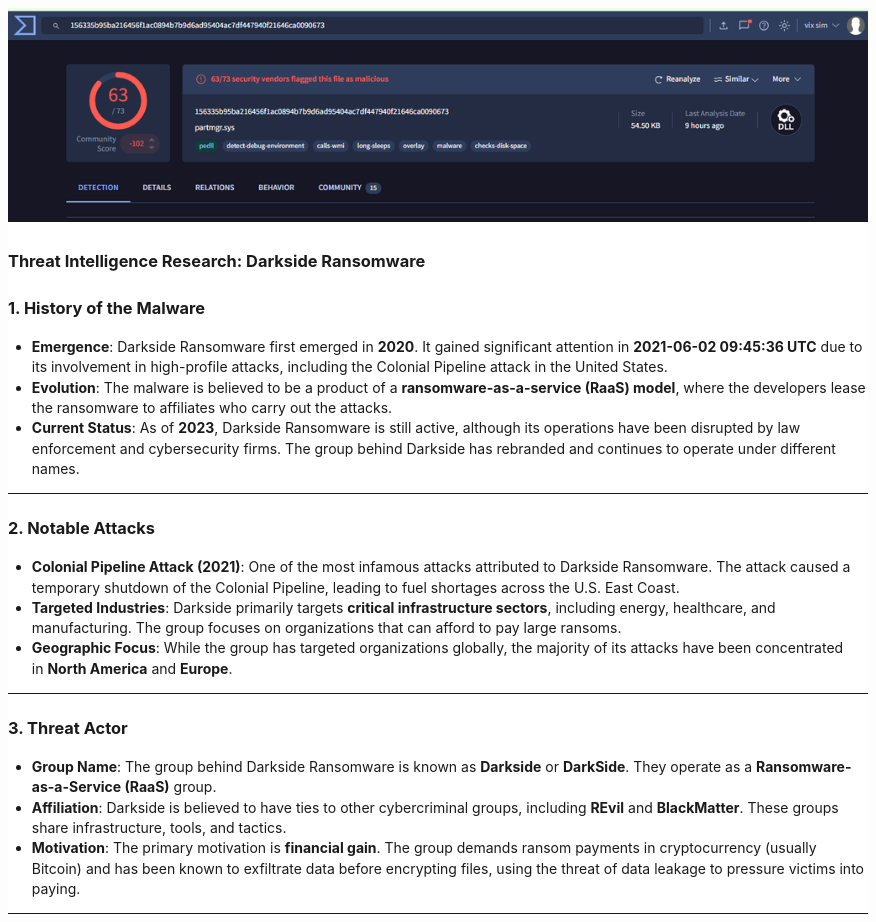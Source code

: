 ![image.png](image%203.png)

### **Threat Intelligence Research: Darkside Ransomware**

### **1. History of the Malware**

- **Emergence**: Darkside Ransomware first emerged in **2020**. It gained significant attention in **2021-06-02 09:45:36 UTC** due to its involvement in high-profile attacks, including the Colonial Pipeline attack in the United States.
- **Evolution**: The malware is believed to be a product of a **ransomware-as-a-service (RaaS) model**, where the developers lease the ransomware to affiliates who carry out the attacks.
- **Current Status**: As of **2023**, Darkside Ransomware is still active, although its operations have been disrupted by law enforcement and cybersecurity firms. The group behind Darkside has rebranded and continues to operate under different names.

---

### **2. Notable Attacks**

- **Colonial Pipeline Attack (2021)**: One of the most infamous attacks attributed to Darkside Ransomware. The attack caused a temporary shutdown of the Colonial Pipeline, leading to fuel shortages across the U.S. East Coast.
- **Targeted Industries**: Darkside primarily targets **critical infrastructure sectors**, including energy, healthcare, and manufacturing. The group focuses on organizations that can afford to pay large ransoms.
- **Geographic Focus**: While the group has targeted organizations globally, the majority of its attacks have been concentrated in **North America** and **Europe**.

---

### **3. Threat Actor**

- **Group Name**: The group behind Darkside Ransomware is known as **Darkside** or **DarkSide**. They operate as a **Ransomware-as-a-Service (RaaS)** group.
- **Affiliation**: Darkside is believed to have ties to other cybercriminal groups, including **REvil** and **BlackMatter**. These groups share infrastructure, tools, and tactics.
- **Motivation**: The primary motivation is **financial gain**. The group demands ransom payments in cryptocurrency (usually Bitcoin) and has been known to exfiltrate data before encrypting files, using the threat of data leakage to pressure victims into paying.

---

